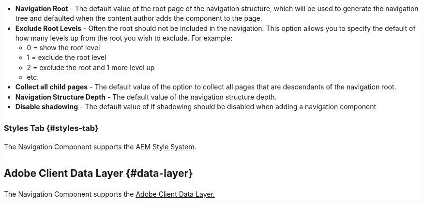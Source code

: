 * **Navigation Root** - The default value of the root page of the navigation structure, which will be used to generate the navigation tree and defaulted when the content author adds the component to the page.  
* **Exclude Root Levels** - Often the root should not be included in the navigation. This option allows you to specify the default of how many levels up from the root you wish to exclude. For example:
  * 0 = show the root level
  * 1 = exclude the root level
  * 2 = exclude the root and 1 more level up
  * etc.
* **Collect all child pages** - The default value of the option to collect all pages that are descendants of the navigation root.  
* **Navigation Structure Depth** - The default value of the navigation structure depth.
* **Disable shadowing** - The default value of if shadowing should be disabled when adding a navigation component

### Styles Tab {#styles-tab}

The Navigation Component supports the AEM [Style System](/help/get-started/authoring.md#component-styling).

## Adobe Client Data Layer {#data-layer}

The Navigation Component supports the [Adobe Client Data Layer.](/help/developing/data-layer/overview.md)
